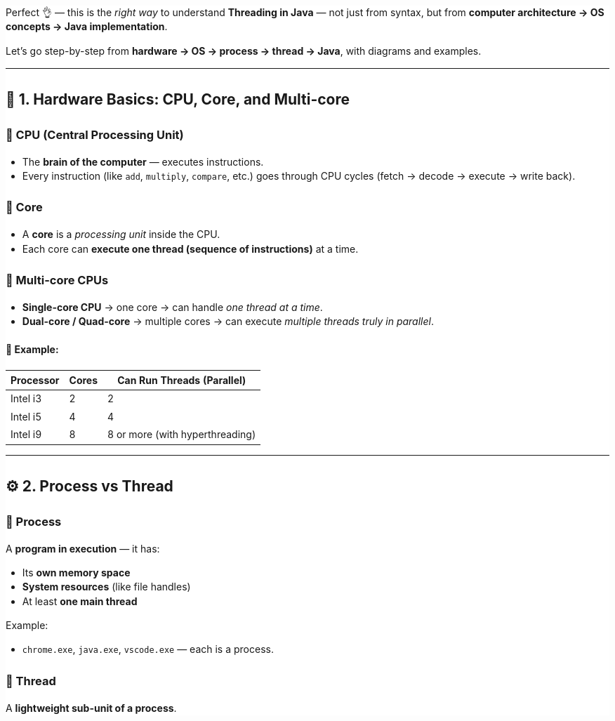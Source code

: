 Perfect 👌 — this is the *right way* to understand **Threading in Java** — not just from syntax, but from **computer architecture → OS concepts → Java implementation**.

Let’s go step-by-step from **hardware → OS → process → thread → Java**, with diagrams and examples.

---

## 🧠 1. Hardware Basics: CPU, Core, and Multi-core

### 🔹 CPU (Central Processing Unit)

* The **brain of the computer** — executes instructions.
* Every instruction (like `add`, `multiply`, `compare`, etc.) goes through CPU cycles (fetch → decode → execute → write back).

### 🔹 Core

* A **core** is a *processing unit* inside the CPU.
* Each core can **execute one thread (sequence of instructions)** at a time.

### 🔹 Multi-core CPUs

* **Single-core CPU** → one core → can handle *one thread at a time*.
* **Dual-core / Quad-core** → multiple cores → can execute *multiple threads truly in parallel*.

#### 🧩 Example:

| Processor | Cores | Can Run Threads (Parallel)      |
| --------- | ----- | ------------------------------- |
| Intel i3  | 2     | 2                               |
| Intel i5  | 4     | 4                               |
| Intel i9  | 8     | 8 or more (with hyperthreading) |

---

## ⚙️ 2. Process vs Thread

### 🔹 Process

A **program in execution** — it has:

* Its **own memory space**
* **System resources** (like file handles)
* At least **one main thread**

Example:

* `chrome.exe`, `java.exe`, `vscode.exe` — each is a process.

### 🔹 Thread

A **lightweight sub-unit of a process**.
